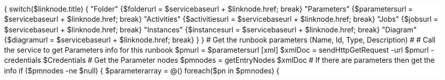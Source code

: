          { 
 
                 s w i t c h ( $ l i n k n o d e . t i t l e ) 
 
                 { 
 
                         " F o l d e r "   { $ f o l d e r u r l   =   $ s e r v i c e b a s e u r l   +   $ l i n k n o d e . h r e f ;   b r e a k } 
 
                         " P a r a m e t e r s "   { $ p a r a m e t e r s u r l   =   $ s e r v i c e b a s e u r l   +   $ l i n k n o d e . h r e f ;   b r e a k } 
 
                         " A c t i v i t i e s "   { $ a c t i v i t i e s u r l   =   $ s e r v i c e b a s e u r l   +   $ l i n k n o d e . h r e f ;   b r e a k } 
 
                         " J o b s "   { $ j o b s u r l   =   $ s e r v i c e b a s e u r l   +   $ l i n k n o d e . h r e f ;   b r e a k } 
 
                         " I n s t a n c e s "   { $ i n s t a n c e s u r l   =   $ s e r v i c e b a s e u r l   +   $ l i n k n o d e . h r e f ;   b r e a k } 
 
                         " D i a g r a m "   { $ d i a g r a m u r l   =   $ s e r v i c e b a s e u r l   +   $ l i n k n o d e . h r e f ;   b r e a k } 
 
                 } 
 
         } 
 
         
 
         #   G e t   t h e   r u n b o o k   p a r a m e t e r s   ( N a m e ,   I d ,   T y p e ,   D e s c r i p t i o n ) 
 
         # 
 
         #   C a l l   t h e   s e r v i c e   t o   g e t   P a r a m e t e r s   i n f o   f o r   t h i s   r u n b o o k 
 
         $ p m u r l   =   $ p a r a m e t e r s u r l 
 
         [ x m l ]   $ x m l D o c   =   s e n d H t t p G e t R e q u e s t   - u r l   $ p m u r l   - c r e d e n t i a l s   $ C r e d e n t i a l s 
 
 
 
         #   G e t   t h e   P a r a m e t e r   n o d e s 
 
         $ p m n o d e s   =   g e t E n t r y N o d e s   $ x m l D o c 
 
 
 
         #   I f   t h e r e   a r e   p a r a m e t e r s   t h e n   g e t   t h e   i n f o 
 
         i f   ( $ p m n o d e s   - n e   $ n u l l ) 
 
         { 
 
                 $ p a r a m e t e r a r r a y   =   @ ( ) 
 
                 f o r e a c h ( $ p n   i n   $ p m n o d e s ) 
 
                 { 
 